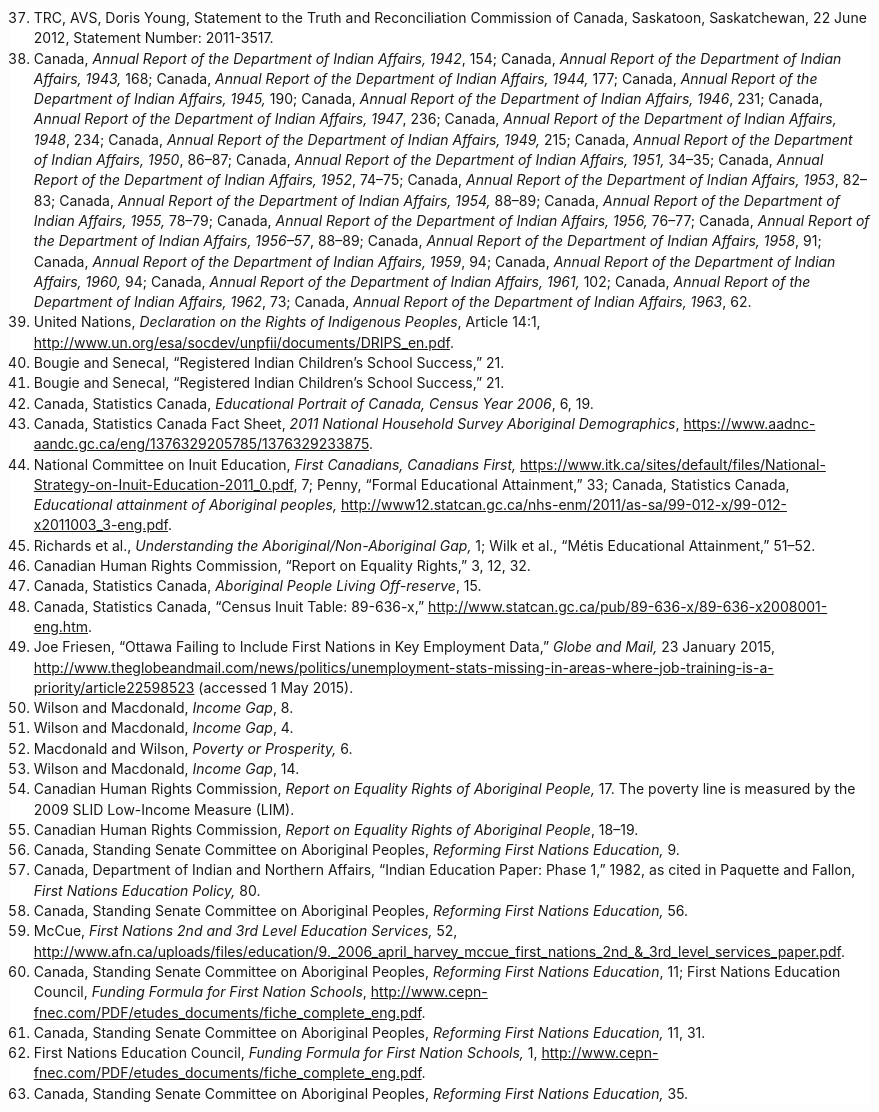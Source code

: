 37. TRC, AVS, Doris Young, Statement to the Truth and Reconciliation Commission of Canada, Saskatoon, Saskatchewan, 22 June 2012, Statement Number: 2011-3517.
38. Canada, *Annual Report of the Department of Indian Affairs, 1942*, 154; Canada, *Annual Report of* *the Department of Indian Affairs, 1943,* 168; Canada, *Annual Report of the Department of Indian Affairs, 1944,* 177; Canada, *Annual Report of the Department of Indian Affairs, 1945,* 190; Canada, *Annual Report of the Department of Indian Affairs, 1946*, 231; Canada, *Annual Report of the Department of Indian Affairs, 1947*, 236; Canada, *Annual Report of the Department of Indian Affairs, 1948*, 234; Canada, *Annual Report of the Department of Indian Affairs, 1949,* 215; Canada, *Annual Report of the Department of Indian Affairs, 1950*, 86–87; Canada, *Annual Report of the Department of Indian Affairs, 1951,* 34–35; Canada, *Annual Report of the Department of Indian Affairs, 1952*, 74–75; Canada, *Annual Report of the Department of Indian Affairs, 1953*, 82–83; Canada, *Annual Report of the Department of Indian Affairs, 1954,* 88–89; Canada, *Annual Report of the Department of Indian Affairs, 1955,* 78–79; Canada, *Annual Report of the Department of Indian Affairs, 1956,* 76–77; Canada, *Annual Report of the Department of Indian Affairs, 1956–57*, 88–89; Canada, *Annual Report of the Department of Indian Affairs, 1958*, 91; Canada, *Annual Report of the Department of Indian Affairs, 1959*, 94; Canada, *Annual Report of the Department of Indian Affairs, 1960,* 94; Canada, *Annual Report of the Department of Indian Affairs, 1961,* 102; Canada, *Annual Report of the Department of Indian Affairs, 1962*, 73; Canada, *Annual Report of the Department of Indian Affairs, 1963*, 62.
39. United Nations, *Declaration on the Rights of Indigenous Peoples*, Article 14:1, http://www.un.org/esa/socdev/unpfii/documents/DRIPS_en.pdf.
40. Bougie and Senecal, “Registered Indian Children’s School Success,” 21.
41. Bougie and Senecal, “Registered Indian Children’s School Success,” 21.
42. Canada, Statistics Canada, *Educational Portrait of Canada, Census Year 2006*, 6, 19.
43. Canada, Statistics Canada Fact Sheet, *2011 National Household Survey Aboriginal Demographics*, https://www.aadnc-aandc.gc.ca/eng/1376329205785/1376329233875.
44. National Committee on Inuit Education, *First Canadians, Canadians First,* https://www.itk.ca/sites/default/files/National-Strategy-on-Inuit-Education-2011_0.pdf, 7; Penny, “Formal Educational Attainment,” 33; Canada, Statistics Canada, *Educational attainment of Aboriginal peoples,* http://www12.statcan.gc.ca/nhs-enm/2011/as-sa/99-012-x/99-012-x2011003_3-eng.pdf.
45. Richards et al., *Understanding the Aboriginal/Non-Aboriginal Gap,* 1; Wilk et al., “Métis Educational Attainment,” 51–52.
46. Canadian Human Rights Commission, “Report on Equality Rights,” 3, 12, 32.
47. Canada, Statistics Canada, *Aboriginal People Living Off-reserve*, 15.
48. Canada, Statistics Canada, “Census Inuit Table: 89-636-x,” http://www.statcan.gc.ca/pub/89-636-x/89-636-x2008001-eng.htm.
49. Joe Friesen, “Ottawa Failing to Include First Nations in Key Employment Data,” *Globe and Mail,* 23 January 2015, http://www.theglobeandmail.com/news/politics/unemployment-stats-missing-in-areas-where-job-training-is-a-priority/article22598523 (accessed 1 May 2015).
50. Wilson and Macdonald, *Income Gap*, 8.
51. Wilson and Macdonald, *Income Gap*, 4.
52. Macdonald and Wilson, *Poverty or Prosperity,* 6.
53. Wilson and Macdonald, *Income Gap*, 14.
54. Canadian Human Rights Commission, *Report on Equality Rights of Aboriginal People,* 17. The poverty line is measured by the 2009 SLID Low-Income Measure (LIM).
55. Canadian Human Rights Commission, *Report on Equality Rights of Aboriginal People*, 18–19.
56. Canada, Standing Senate Committee on Aboriginal Peoples, *Reforming First Nations Education,* 9.
57. Canada, Department of Indian and Northern Affairs, “Indian Education Paper: Phase 1,” 1982, as cited in Paquette and Fallon, *First Nations Education Policy,* 80.
58. Canada, Standing Senate Committee on Aboriginal Peoples, *Reforming First Nations Education,* 56.
59. McCue, *First Nations 2nd and 3rd Level Education Services,* 52, http://www.afn.ca/uploads/files/education/9._2006_april_harvey_mccue_first_nations_2nd_&_3rd_level_services_paper.pdf.
60. Canada, Standing Senate Committee on Aboriginal Peoples, *Reforming First Nations Education*, 11; First Nations Education Council, *Funding Formula for First Nation Schools*, http://www.cepn-fnec.com/PDF/etudes_documents/fiche_complete_eng.pdf.
61. Canada, Standing Senate Committee on Aboriginal Peoples, *Reforming First Nations Education,* 11, 31.
62. First Nations Education Council, *Funding Formula for First Nation Schools,* 1, http://www.cepn-fnec.com/PDF/etudes_documents/fiche_complete_eng.pdf.
63. Canada, Standing Senate Committee on Aboriginal Peoples, *Reforming First Nations Education,* 35.